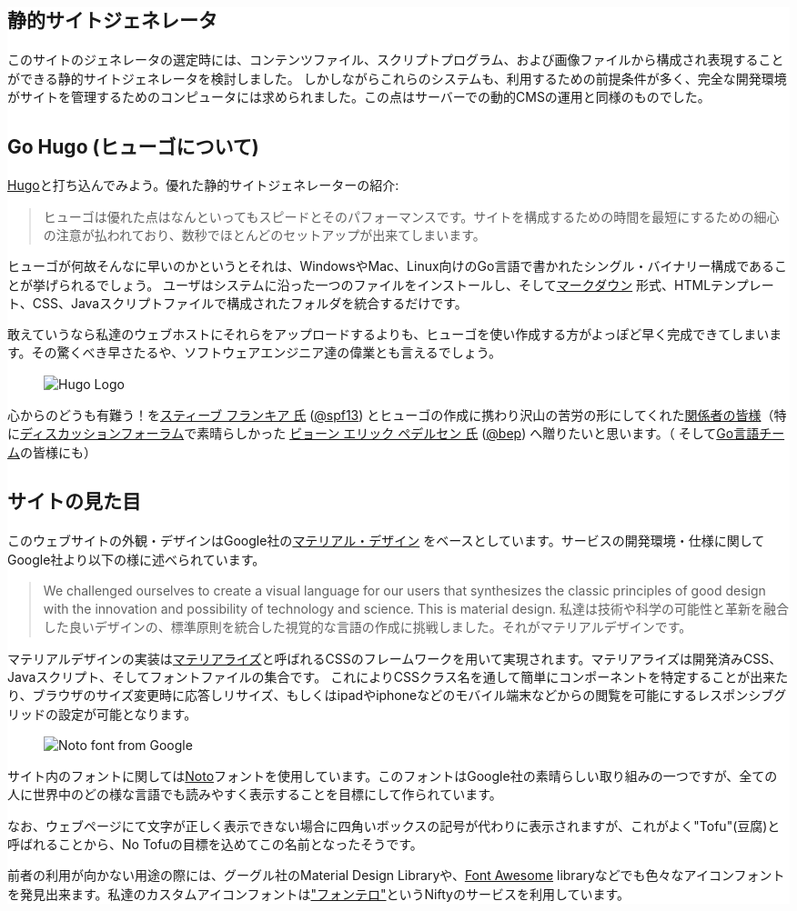 ## 静的サイトジェネレータ

このサイトのジェネレータの選定時には、コンテンツファイル、スクリプトプログラム、および画像ファイルから構成され表現することができる静的サイトジェネレータを検討しました。
しかしながらこれらのシステムも、利用するための前提条件が多く、完全な開発環境がサイトを管理するためのコンピュータには求められました。この点はサーバーでの動的CMSの運用と同様のものでした。

## Go Hugo (ヒューゴについて)

[Hugo](http://gohugo.io)と打ち込んでみよう。優れた静的サイトジェネレーターの紹介:

> ヒューゴは優れた点はなんといってもスピードとそのパフォーマンスです。サイトを構成するための時間を最短にするための細心の注意が払われており、数秒でほとんどのセットアップが出来てしまいます。

ヒューゴが何故そんなに早いのかというとそれは、WindowsやMac、Linux向けのGo言語で書かれたシングル・バイナリー構成であることが挙げられるでしょう。 ユーザはシステムに沿った一つのファイルをインストールし、そして[マークダウン](https://ja.wikipedia.org/wiki/Markdown) 形式、HTMLテンプレート、CSS、Javaスクリプトファイルで構成されたフォルダを統合するだけです。

敢えていうなら私達のウェブホストにそれらをアップロードするよりも、ヒューゴを使い作成する方がよっぽど早く完成できてしまいます。その驚くべき早さたるや、ソフトウェアエンジニア達の偉業とも言えるでしょう。


<figure class="image-container">
<img class="materialboxed right responsive-img" width="300" data-caption="Hugo Logo" alt="Hugo Logo" src="/img/hugo-logo.png" >
</figure>

心からのどうも有難う！を[スティーブ フランキア 氏](http://spf13.com) ([@spf13](https://github.com/spf13)) とヒューゴの作成に携わり沢山の苦労の形にしてくれた[関係者の皆様](https://github.com/spf13/hugo/graphs/contributors)（特に[ディスカッションフォーラム](http://discuss.hugo.io)で素晴らしかった [ビョーン エリック ペデルセン 氏](http://bep.is) ([@bep](https://github.com/bep))  へ贈りたいと思います。（ そして[Go言語チーム](http://golang.org/CONTRIBUTORS)の皆様にも）

## サイトの見た目

このウェブサイトの外観・デザインはGoogle社の[マテリアル・デザイン](http://www.google.co.jp/design/spec/material-design/introduction.html) をベースとしています。サービスの開発環境・仕様に関してGoogle社より以下の様に述べられています。

> We challenged ourselves to create a visual language for our users that synthesizes the classic principles of good design with the innovation and possibility of technology and science. This is material design.
> 私達は技術や科学の可能性と革新を融合した良いデザインの、標準原則を統合した視覚的な言語の作成に挑戦しました。それがマテリアルデザインです。

マテリアルデザインの実装は[マテリアライズ](http://materializecss.com/)と呼ばれるCSSのフレームワークを用いて実現されます。マテリアライズは開発済みCSS、Javaスクリプト、そしてフォントファイルの集合です。
これによりCSSクラス名を通して簡単にコンポーネントを特定することが出来たり、ブラウザのサイズ変更時に応答しリサイズ、もしくはipadやiphoneなどのモバイル端末などからの閲覧を可能にするレスポンシブグリッドの設定が可能となります。

<figure class="image-container">
<img class="materialboxed right responsive-img" width="300" data-caption="Noto from Google" alt="Noto font from Google" src="/img/noto.png" >
</figure>

サイト内のフォントに関しては[Noto](https://github.com/googlei18n/noto-fonts)フォントを使用しています。このフォントはGoogle社の素晴らしい取り組みの一つですが、全ての人に世界中のどの様な言語でも読みやすく表示することを目標にして作られています。

なお、ウェブページにて文字が正しく表示できない場合に四角いボックスの記号が代わりに表示されますが、これがよく"Tofu"(豆腐)と呼ばれることから、No Tofuの目標を込めてこの名前となったそうです。

前者の利用が向かない用途の際には、グーグル社のMaterial Design Libraryや、[Font Awesome](http://fortawesome.github.io/Font-Awesome/) libraryなどでも色々なアイコンフォントを発見出来ます。私達のカスタムアイコンフォントは["フォンテロ"](http://fontello.com/)というNiftyのサービスを利用しています。

